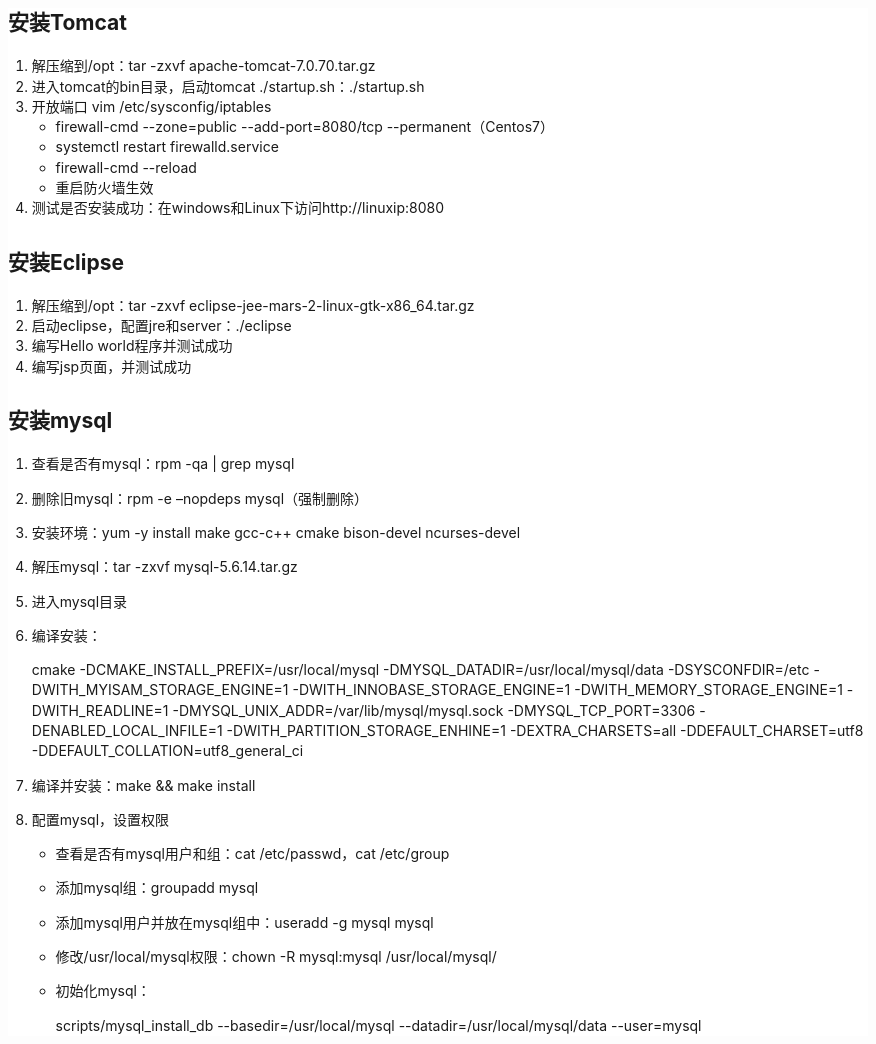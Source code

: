## 安装Tomcat

1. 解压缩到/opt：tar -zxvf apache-tomcat-7.0.70.tar.gz
2. 进入tomcat的bin目录，启动tomcat  ./startup.sh：./startup.sh
3. 开放端口  vim /etc/sysconfig/iptables
   - firewall-cmd --zone=public --add-port=8080/tcp --permanent（Centos7）
   - systemctl restart firewalld.service
   - firewall-cmd --reload
   - 重启防火墙生效
4. 测试是否安装成功：在windows和Linux下访问http://linuxip:8080

## 安装Eclipse

1. 解压缩到/opt：tar -zxvf eclipse-jee-mars-2-linux-gtk-x86_64.tar.gz
2. 启动eclipse，配置jre和server：./eclipse
3. 编写Hello world程序并测试成功
4. 编写jsp页面，并测试成功

## 安装mysql

1. 查看是否有mysql：rpm -qa | grep mysql

2. 删除旧mysql：rpm -e –nopdeps mysql（强制删除）

3. 安装环境：yum -y install make gcc-c++ cmake bison-devel ncurses-devel

4. 解压mysql：tar -zxvf mysql-5.6.14.tar.gz

5. 进入mysql目录

6. 编译安装：

   cmake -DCMAKE_INSTALL_PREFIX=/usr/local/mysql
   -DMYSQL_DATADIR=/usr/local/mysql/data -DSYSCONFDIR=/etc
   -DWITH_MYISAM_STORAGE_ENGINE=1 -DWITH_INNOBASE_STORAGE_ENGINE=1
   -DWITH_MEMORY_STORAGE_ENGINE=1 -DWITH_READLINE=1
   -DMYSQL_UNIX_ADDR=/var/lib/mysql/mysql.sock -DMYSQL_TCP_PORT=3306
   -DENABLED_LOCAL_INFILE=1 -DWITH_PARTITION_STORAGE_ENHINE=1
   -DEXTRA_CHARSETS=all -DDEFAULT_CHARSET=utf8
   -DDEFAULT_COLLATION=utf8_general_ci
   
7. 编译并安装：make && make install

8. 配置mysql，设置权限

   - 查看是否有mysql用户和组：cat /etc/passwd，cat /etc/group

   - 添加mysql组：groupadd mysql

   - 添加mysql用户并放在mysql组中：useradd -g mysql mysql

   - 修改/usr/local/mysql权限：chown -R mysql:mysql /usr/local/mysql/

   - 初始化mysql：

     scripts/mysql_install_db --basedir=/usr/local/mysql --datadir=/usr/local/mysql/data
     --user=mysql
